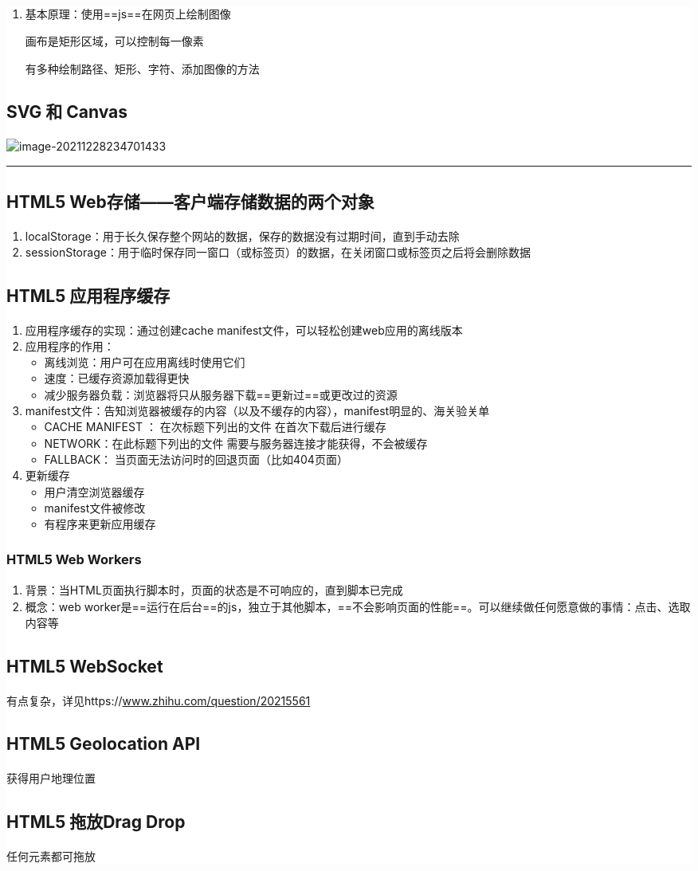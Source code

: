 1. 基本原理：使用==js==在网页上绘制图像

   画布是矩形区域，可以控制每一像素

   有多种绘制路径、矩形、字符、添加图像的方法

## SVG 和 Canvas

![image-20211228234701433](C:\Users\junlines\AppData\Roaming\Typora\typora-user-images\image-20211228234701433.png)

---

## HTML5 Web存储——客户端存储数据的两个对象

1. localStorage：用于长久保存整个网站的数据，保存的数据没有过期时间，直到手动去除
2. sessionStorage：用于临时保存同一窗口（或标签页）的数据，在关闭窗口或标签页之后将会删除数据

## HTML5 应用程序缓存

1. 应用程序缓存的实现：通过创建cache manifest文件，可以轻松创建web应用的离线版本
2. 应用程序的作用：
   - 离线浏览：用户可在应用离线时使用它们
   - 速度：已缓存资源加载得更快
   - 减少服务器负载：浏览器将只从服务器下载==更新过==或更改过的资源
3. manifest文件：告知浏览器被缓存的内容（以及不缓存的内容），manifest明显的、海关验关单
   - CACHE MANIFEST ： 在次标题下列出的文件 在首次下载后进行缓存
   - NETWORK：在此标题下列出的文件 需要与服务器连接才能获得，不会被缓存
   - FALLBACK：    当页面无法访问时的回退页面（比如404页面）
4. 更新缓存
   - 用户清空浏览器缓存
   - manifest文件被修改
   - 有程序来更新应用缓存

### HTML5 Web Workers

1. 背景：当HTML页面执行脚本时，页面的状态是不可响应的，直到脚本已完成
2. 概念：web worker是==运行在后台==的js，独立于其他脚本，==不会影响页面的性能==。可以继续做任何愿意做的事情：点击、选取内容等

## HTML5 WebSocket

有点复杂，详见https://www.zhihu.com/question/20215561

## HTML5 Geolocation API 

获得用户地理位置

## HTML5 拖放Drag Drop 

任何元素都可拖放

